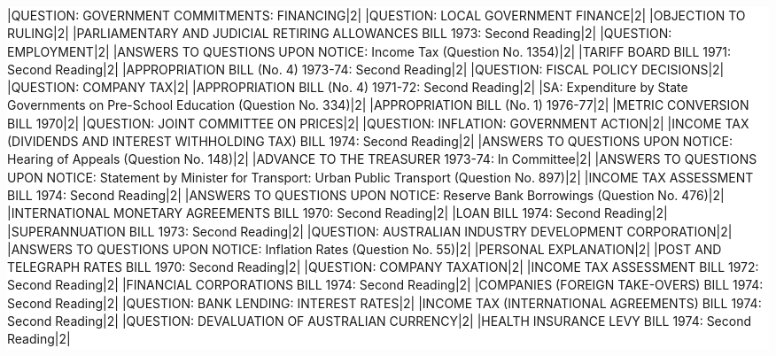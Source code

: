|QUESTION: GOVERNMENT COMMITMENTS: FINANCING|2|
|QUESTION: LOCAL GOVERNMENT FINANCE|2|
|OBJECTION TO RULING|2|
|PARLIAMENTARY AND JUDICIAL RETIRING ALLOWANCES BILL 1973: Second Reading|2|
|QUESTION: EMPLOYMENT|2|
|ANSWERS TO QUESTIONS UPON NOTICE: Income Tax (Question No. 1354)|2|
|TARIFF BOARD BILL 1971: Second Reading|2|
|APPROPRIATION BILL (No. 4) 1973-74: Second Reading|2|
|QUESTION: FISCAL POLICY DECISIONS|2|
|QUESTION: COMPANY TAX|2|
|APPROPRIATION BILL (No. 4) 1971-72: Second Reading|2|
|SA: Expenditure by State Governments on Pre-School Education (Question No. 334)|2|
|APPROPRIATION BILL (No. 1) 1976-77|2|
|METRIC CONVERSION BILL 1970|2|
|QUESTION: JOINT COMMITTEE ON PRICES|2|
|QUESTION: INFLATION: GOVERNMENT ACTION|2|
|INCOME TAX (DIVIDENDS AND INTEREST WITHHOLDING TAX) BILL 1974: Second Reading|2|
|ANSWERS TO QUESTIONS UPON NOTICE: Hearing of Appeals (Question No. 148)|2|
|ADVANCE TO THE TREASURER 1973-74: In Committee|2|
|ANSWERS TO QUESTIONS UPON NOTICE: Statement by Minister for Transport: Urban Public Transport (Question No. 897)|2|
|INCOME TAX ASSESSMENT BILL 1974: Second Reading|2|
|ANSWERS TO QUESTIONS UPON NOTICE: Reserve Bank Borrowings (Question No. 476)|2|
|INTERNATIONAL MONETARY AGREEMENTS BILL 1970: Second Reading|2|
|LOAN BILL 1974: Second Reading|2|
|SUPERANNUATION BILL 1973: Second Reading|2|
|QUESTION: AUSTRALIAN INDUSTRY DEVELOPMENT CORPORATION|2|
|ANSWERS TO QUESTIONS UPON NOTICE: Inflation Rates (Question No. 55)|2|
|PERSONAL EXPLANATION|2|
|POST AND TELEGRAPH RATES BILL 1970: Second Reading|2|
|QUESTION: COMPANY TAXATION|2|
|INCOME TAX ASSESSMENT BILL 1972: Second Reading|2|
|FINANCIAL CORPORATIONS BILL 1974: Second Reading|2|
|COMPANIES (FOREIGN TAKE-OVERS) BILL 1974: Second Reading|2|
|QUESTION: BANK LENDING: INTEREST RATES|2|
|INCOME TAX (INTERNATIONAL AGREEMENTS) BILL 1974: Second Reading|2|
|QUESTION: DEVALUATION OF AUSTRALIAN CURRENCY|2|
|HEALTH INSURANCE LEVY BILL 1974: Second Reading|2|